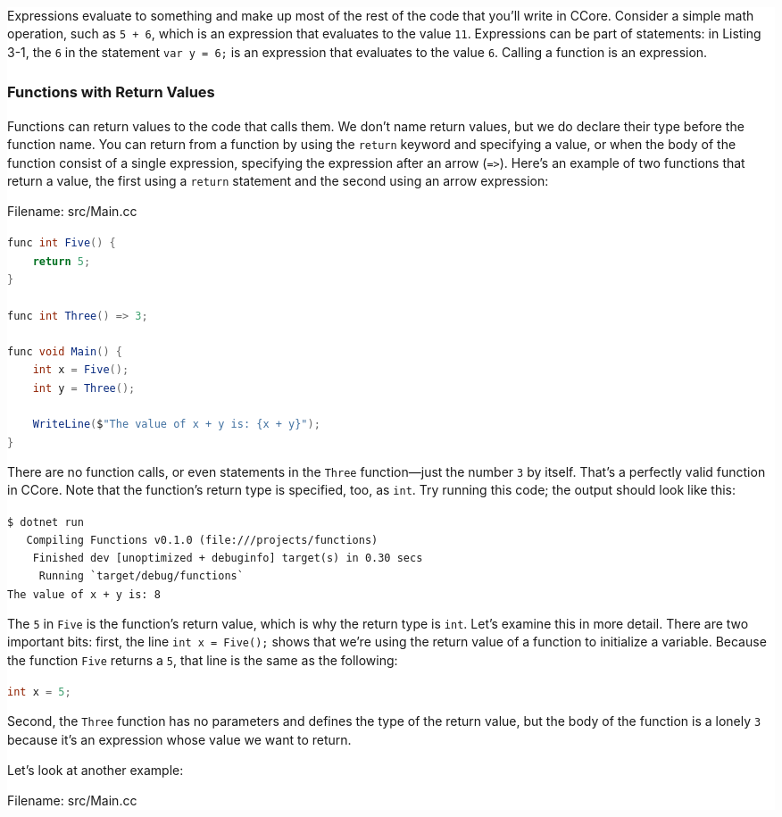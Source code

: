 Expressions evaluate to something and make up most of the rest of the code that you’ll write in CCore. Consider a simple math operation, such as `5 + 6`, which is an expression that evaluates to the value `11`. Expressions can be part of statements: in Listing 3-1, the `6` in the statement `var y = 6;` is an expression that evaluates to the value `6`. Calling a function is an expression.

### Functions with Return Values

Functions can return values to the code that calls them. We don’t name return values, but we do declare their type before the function name. You can return from a function by using the `return` keyword and specifying a value, or when the body of the function consist of a single expression, specifying the expression after an arrow (`=>`). Here’s an example of two functions that return a value, the first using a `return` statement and the second using an arrow expression:

<span class="filename">Filename: src/Main.cc</span>

```csharp
func int Five() {
    return 5;
}

func int Three() => 3;

func void Main() {
    int x = Five();
    int y = Three();

    WriteLine($"The value of x + y is: {x + y}");
}
```

There are no function calls, or even statements in the `Three` function—just the number `3` by itself. That’s a perfectly valid function in CCore. Note that the function’s return type is specified, too, as `int`. Try running this code; the output should look like this:

```text
$ dotnet run
   Compiling Functions v0.1.0 (file:///projects/functions)
    Finished dev [unoptimized + debuginfo] target(s) in 0.30 secs
     Running `target/debug/functions`
The value of x + y is: 8
```

The `5` in `Five` is the function’s return value, which is why the return type is `int`. Let’s examine this in more detail. There are two important bits: first, the line `int x = Five();` shows that we’re using the return value of a function to initialize a variable. Because the function `Five` returns a `5`, that line is the same as the following:

```csharp
int x = 5;
```

Second, the `Three` function has no parameters and defines the type of the return value, but the body of the function is a lonely `3` because it’s an expression whose value we want to return.

Let’s look at another example:

<span class="filename">Filename: src/Main.cc</span>
